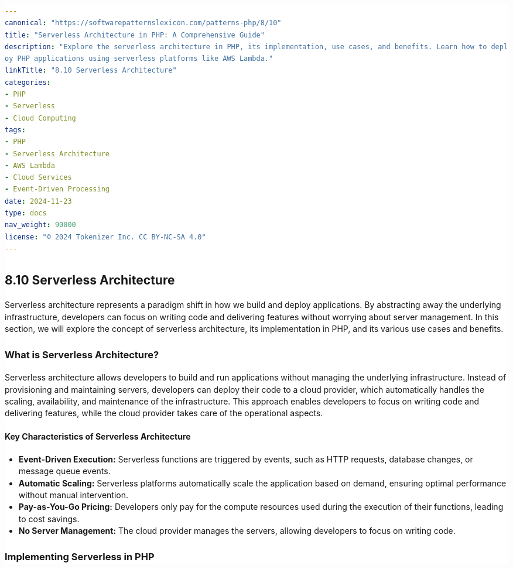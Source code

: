 ```yaml
---
canonical: "https://softwarepatternslexicon.com/patterns-php/8/10"
title: "Serverless Architecture in PHP: A Comprehensive Guide"
description: "Explore the serverless architecture in PHP, its implementation, use cases, and benefits. Learn how to deploy PHP applications using serverless platforms like AWS Lambda."
linkTitle: "8.10 Serverless Architecture"
categories:
- PHP
- Serverless
- Cloud Computing
tags:
- PHP
- Serverless Architecture
- AWS Lambda
- Cloud Services
- Event-Driven Processing
date: 2024-11-23
type: docs
nav_weight: 90000
license: "© 2024 Tokenizer Inc. CC BY-NC-SA 4.0"
---
```


## 8.10 Serverless Architecture

Serverless architecture represents a paradigm shift in how we build and deploy applications. By abstracting away the underlying infrastructure, developers can focus on writing code and delivering features without worrying about server management. In this section, we will explore the concept of serverless architecture, its implementation in PHP, and its various use cases and benefits.

### What is Serverless Architecture?

Serverless architecture allows developers to build and run applications without managing the underlying infrastructure. Instead of provisioning and maintaining servers, developers can deploy their code to a cloud provider, which automatically handles the scaling, availability, and maintenance of the infrastructure. This approach enables developers to focus on writing code and delivering features, while the cloud provider takes care of the operational aspects.

#### Key Characteristics of Serverless Architecture

- **Event-Driven Execution:** Serverless functions are triggered by events, such as HTTP requests, database changes, or message queue events.
- **Automatic Scaling:** Serverless platforms automatically scale the application based on demand, ensuring optimal performance without manual intervention.
- **Pay-as-You-Go Pricing:** Developers only pay for the compute resources used during the execution of their functions, leading to cost savings.
- **No Server Management:** The cloud provider manages the servers, allowing developers to focus on writing code.

### Implementing Serverless in PHP
